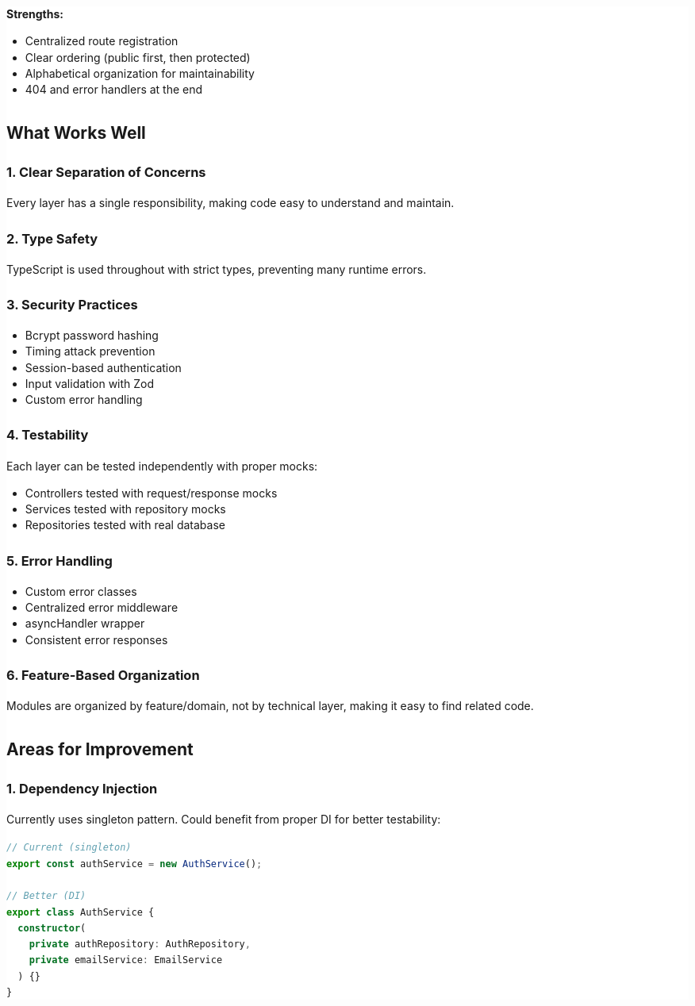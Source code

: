 **Strengths:**
- Centralized route registration
- Clear ordering (public first, then protected)
- Alphabetical organization for maintainability
- 404 and error handlers at the end

## What Works Well

### 1. Clear Separation of Concerns
Every layer has a single responsibility, making code easy to understand and maintain.

### 2. Type Safety
TypeScript is used throughout with strict types, preventing many runtime errors.

### 3. Security Practices
- Bcrypt password hashing
- Timing attack prevention
- Session-based authentication
- Input validation with Zod
- Custom error handling

### 4. Testability
Each layer can be tested independently with proper mocks:
- Controllers tested with request/response mocks
- Services tested with repository mocks
- Repositories tested with real database

### 5. Error Handling
- Custom error classes
- Centralized error middleware
- asyncHandler wrapper
- Consistent error responses

### 6. Feature-Based Organization
Modules are organized by feature/domain, not by technical layer, making it easy to find related code.

## Areas for Improvement

### 1. Dependency Injection
Currently uses singleton pattern. Could benefit from proper DI for better testability:

```typescript
// Current (singleton)
export const authService = new AuthService();

// Better (DI)
export class AuthService {
  constructor(
    private authRepository: AuthRepository,
    private emailService: EmailService
  ) {}
}
```
